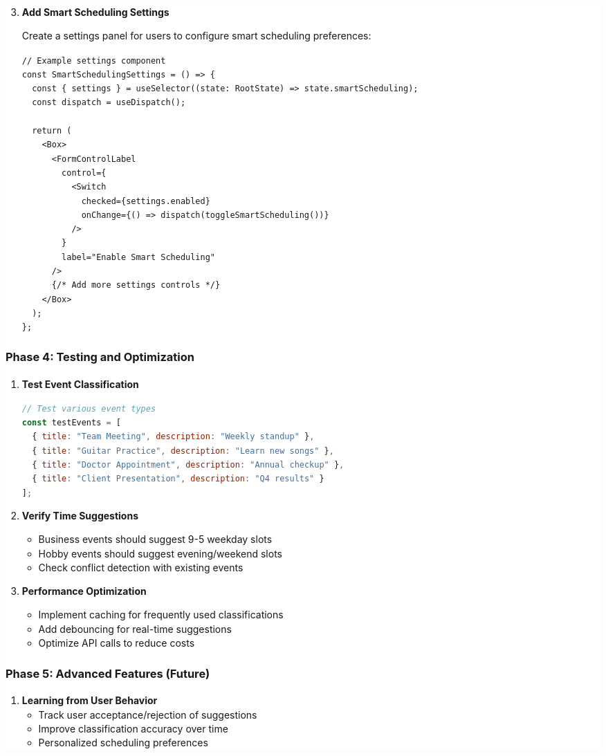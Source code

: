 
3. **Add Smart Scheduling Settings**
   
   Create a settings panel for users to configure smart scheduling preferences:
   
   ```tsx
   // Example settings component
   const SmartSchedulingSettings = () => {
     const { settings } = useSelector((state: RootState) => state.smartScheduling);
     const dispatch = useDispatch();
     
     return (
       <Box>
         <FormControlLabel
           control={
             <Switch
               checked={settings.enabled}
               onChange={() => dispatch(toggleSmartScheduling())}
             />
           }
           label="Enable Smart Scheduling"
         />
         {/* Add more settings controls */}
       </Box>
     );
   };
   ```

### Phase 4: Testing and Optimization

1. **Test Event Classification**
   ```javascript
   // Test various event types
   const testEvents = [
     { title: "Team Meeting", description: "Weekly standup" },
     { title: "Guitar Practice", description: "Learn new songs" },
     { title: "Doctor Appointment", description: "Annual checkup" },
     { title: "Client Presentation", description: "Q4 results" }
   ];
   ```

2. **Verify Time Suggestions**
   - Business events should suggest 9-5 weekday slots
   - Hobby events should suggest evening/weekend slots
   - Check conflict detection with existing events

3. **Performance Optimization**
   - Implement caching for frequently used classifications
   - Add debouncing for real-time suggestions
   - Optimize API calls to reduce costs

### Phase 5: Advanced Features (Future)

1. **Learning from User Behavior**
   - Track user acceptance/rejection of suggestions
   - Improve classification accuracy over time
   - Personalized scheduling preferences
